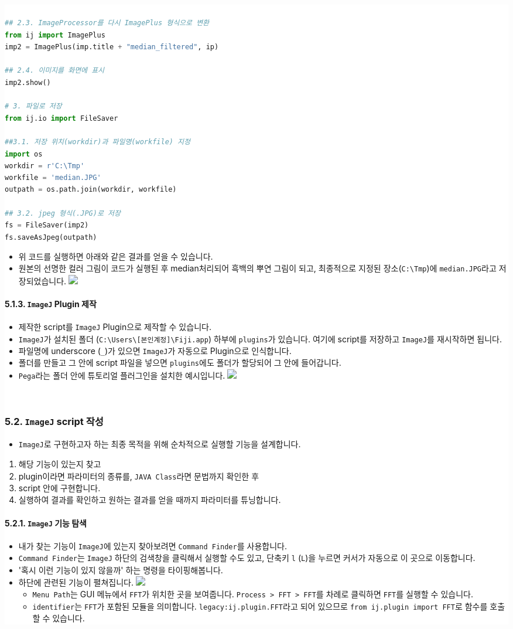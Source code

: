  ```python
  
  ## 2.3. ImageProcessor를 다시 ImagePlus 형식으로 변환
  from ij import ImagePlus
  imp2 = ImagePlus(imp.title + "median_filtered", ip)
  
  ## 2.4. 이미지를 화면에 표시
  imp2.show()
  
  # 3. 파일로 저장
  from ij.io import FileSaver
  
  ##3.1. 저장 위치(workdir)과 파일명(workfile) 지정
  import os
  workdir = r'C:\Tmp'
  workfile = 'median.JPG'
  outpath = os.path.join(workdir, workfile)
  
  ## 3.2. jpeg 형식(.JPG)로 저장
  fs = FileSaver(imp2)  
  fs.saveAsJpeg(outpath)
  ```
  
  * 위 코드를 실행하면 아래와 같은 결과를 얻을 수 있습니다.
  * 원본의 선명한 컬러 그림이 코드가 실행된 후 median처리되어 흑백의 뿌연 그림이 되고, 최종적으로 지정된 장소(`C:\Tmp`)에 `median.JPG`라고 저장되었습니다.
  ![ ](5_script_2.PNG)

#### 5.1.3. `ImageJ` Plugin 제작
* 제작한 script를 `ImageJ` Plugin으로 제작할 수 있습니다.
* `ImageJ`가 설치된 폴더 (`C:\Users\[본인계정]\Fiji.app`) 하부에 `plugins`가 있습니다. 
여기에 script를 저장하고 `ImageJ`를 재시작하면 됩니다.
* 파일명에 underscore (`_`)가 있으면 `ImageJ`가 자동으로 Plugin으로 인식합니다.
* 폴더를 만들고 그 안에 script 파일을 넣으면 `plugins`에도 폴더가 할당되어 그 안에 들어갑니다.
* `Pega`라는 폴더 안에 튜토리얼 플러그인을 설치한 예시입니다.
![ ](5_script_3.PNG)
<br>

### 5.2. `ImageJ` script 작성
* `ImageJ`로 구현하고자 하는 최종 목적을 위해 순차적으로 실행할 기능을 설계합니다.
1. 해당 기능이 있는지 찾고
2. plugin이라면 파라미터의 종류를, `JAVA Class`라면 문법까지 확인한 후
3. script 안에 구현합니다.
4. 실행하여 결과를 확인하고 원하는 결과를 얻을 때까지 파라미터를 튜닝합니다.

#### 5.2.1. `ImageJ` 기능 탐색
* 내가 찾는 기능이 `ImageJ`에 있는지 찾아보려면 `Command Finder`를 사용합니다.
* `Command Finder`는 `ImageJ` 하단의 검색창을 클릭해서 실행할 수도 있고,
  단축키 `l` (`L`)을 누르면 커서가 자동으로 이 곳으로 이동합니다.
* '혹시 이런 기능이 있지 않을까' 하는 명령을 타이핑해봅니다.
* 하단에 관련된 기능이 펼쳐집니다.
  ![ ](5_script_4.PNG)
  * `Menu Path`는 GUI 메뉴에서 `FFT`가 위치한 곳을 보여줍니다.
    `Process > FFT > FFT`를 차례로 클릭하면 `FFT`를 실행할 수 있습니다.
  * `identifier`는 `FFT`가 포함된 모듈을 의미합니다.
    `legacy:ij.plugin.FFT`라고 되어 있으므로 `from ij.plugin import FFT`로 함수를 호출할 수 있습니다.
